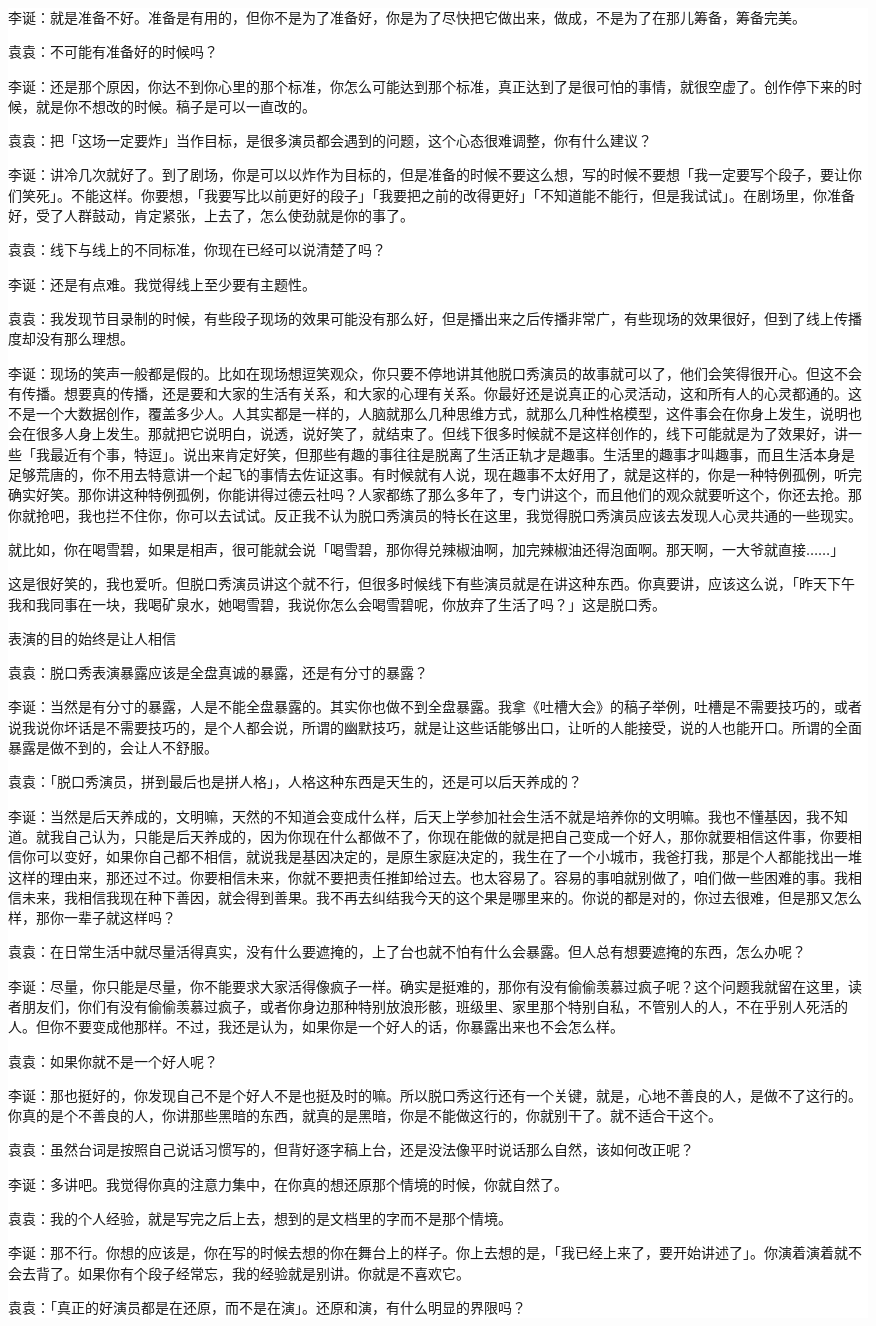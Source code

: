 李诞：就是准备不好。准备是有用的，但你不是为了准备好，你是为了尽快把它做出来，做成，不是为了在那儿筹备，筹备完美。

袁袁：不可能有准备好的时候吗？

李诞：还是那个原因，你达不到你心里的那个标准，你怎么可能达到那个标准，真正达到了是很可怕的事情，就很空虚了。创作停下来的时候，就是你不想改的时候。稿子是可以一直改的。

袁袁：把「这场一定要炸」当作目标，是很多演员都会遇到的问题，这个心态很难调整，你有什么建议？

李诞：讲冷几次就好了。到了剧场，你是可以以炸作为目标的，但是准备的时候不要这么想，写的时候不要想「我一定要写个段子，要让你们笑死」。不能这样。你要想，「我要写比以前更好的段子」「我要把之前的改得更好」「不知道能不能行，但是我试试」。在剧场里，你准备好，受了人群鼓动，肯定紧张，上去了，怎么使劲就是你的事了。

袁袁：线下与线上的不同标准，你现在已经可以说清楚了吗？

李诞：还是有点难。我觉得线上至少要有主题性。

袁袁：我发现节目录制的时候，有些段子现场的效果可能没有那么好，但是播出来之后传播非常广，有些现场的效果很好，但到了线上传播度却没有那么理想。

李诞：现场的笑声一般都是假的。比如在现场想逗笑观众，你只要不停地讲其他脱口秀演员的故事就可以了，他们会笑得很开心。但这不会有传播。想要真的传播，还是要和大家的生活有关系，和大家的心理有关系。你最好还是说真正的心灵活动，这和所有人的心灵都通的。这不是一个大数据创作，覆盖多少人。人其实都是一样的，人脑就那么几种思维方式，就那么几种性格模型，这件事会在你身上发生，说明也会在很多人身上发生。那就把它说明白，说透，说好笑了，就结束了。但线下很多时候就不是这样创作的，线下可能就是为了效果好，讲一些「我最近有个事，特逗」。说出来肯定好笑，但那些有趣的事往往是脱离了生活正轨才是趣事。生活里的趣事才叫趣事，而且生活本身是足够荒唐的，你不用去特意讲一个起飞的事情去佐证这事。有时候就有人说，现在趣事不太好用了，就是这样的，你是一种特例孤例，听完确实好笑。那你讲这种特例孤例，你能讲得过德云社吗？人家都练了那么多年了，专门讲这个，而且他们的观众就要听这个，你还去抢。那你就抢吧，我也拦不住你，你可以去试试。反正我不认为脱口秀演员的特长在这里，我觉得脱口秀演员应该去发现人心灵共通的一些现实。

就比如，你在喝雪碧，如果是相声，很可能就会说「喝雪碧，那你得兑辣椒油啊，加完辣椒油还得泡面啊。那天啊，一大爷就直接……」

这是很好笑的，我也爱听。但脱口秀演员讲这个就不行，但很多时候线下有些演员就是在讲这种东西。你真要讲，应该这么说，「昨天下午我和我同事在一块，我喝矿泉水，她喝雪碧，我说你怎么会喝雪碧呢，你放弃了生活了吗？」这是脱口秀。

表演的目的始终是让人相信

袁袁：脱口秀表演暴露应该是全盘真诚的暴露，还是有分寸的暴露？

李诞：当然是有分寸的暴露，人是不能全盘暴露的。其实你也做不到全盘暴露。我拿《吐槽大会》的稿子举例，吐槽是不需要技巧的，或者说我说你坏话是不需要技巧的，是个人都会说，所谓的幽默技巧，就是让这些话能够出口，让听的人能接受，说的人也能开口。所谓的全面暴露是做不到的，会让人不舒服。

袁袁：「脱口秀演员，拼到最后也是拼人格」，人格这种东西是天生的，还是可以后天养成的？

李诞：当然是后天养成的，文明嘛，天然的不知道会变成什么样，后天上学参加社会生活不就是培养你的文明嘛。我也不懂基因，我不知道。就我自己认为，只能是后天养成的，因为你现在什么都做不了，你现在能做的就是把自己变成一个好人，那你就要相信这件事，你要相信你可以变好，如果你自己都不相信，就说我是基因决定的，是原生家庭决定的，我生在了一个小城市，我爸打我，那是个人都能找出一堆这样的理由来，那还过不过。你要相信未来，你就不要把责任推卸给过去。也太容易了。容易的事咱就别做了，咱们做一些困难的事。我相信未来，我相信我现在种下善因，就会得到善果。我不再去纠结我今天的这个果是哪里来的。你说的都是对的，你过去很难，但是那又怎么样，那你一辈子就这样吗？

袁袁：在日常生活中就尽量活得真实，没有什么要遮掩的，上了台也就不怕有什么会暴露。但人总有想要遮掩的东西，怎么办呢？

李诞：尽量，你只能是尽量，你不能要求大家活得像疯子一样。确实是挺难的，那你有没有偷偷羡慕过疯子呢？这个问题我就留在这里，读者朋友们，你们有没有偷偷羡慕过疯子，或者你身边那种特别放浪形骸，班级里、家里那个特别自私，不管别人的人，不在乎别人死活的人。但你不要变成他那样。不过，我还是认为，如果你是一个好人的话，你暴露出来也不会怎么样。

袁袁：如果你就不是一个好人呢？

李诞：那也挺好的，你发现自己不是个好人不是也挺及时的嘛。所以脱口秀这行还有一个关键，就是，心地不善良的人，是做不了这行的。你真的是个不善良的人，你讲那些黑暗的东西，就真的是黑暗，你是不能做这行的，你就别干了。就不适合干这个。

袁袁：虽然台词是按照自己说话习惯写的，但背好逐字稿上台，还是没法像平时说话那么自然，该如何改正呢？

李诞：多讲吧。我觉得你真的注意力集中，在你真的想还原那个情境的时候，你就自然了。

袁袁：我的个人经验，就是写完之后上去，想到的是文档里的字而不是那个情境。

李诞：那不行。你想的应该是，你在写的时候去想的你在舞台上的样子。你上去想的是，「我已经上来了，要开始讲述了」。你演着演着就不会去背了。如果你有个段子经常忘，我的经验就是别讲。你就是不喜欢它。

袁袁：「真正的好演员都是在还原，而不是在演」。还原和演，有什么明显的界限吗？
